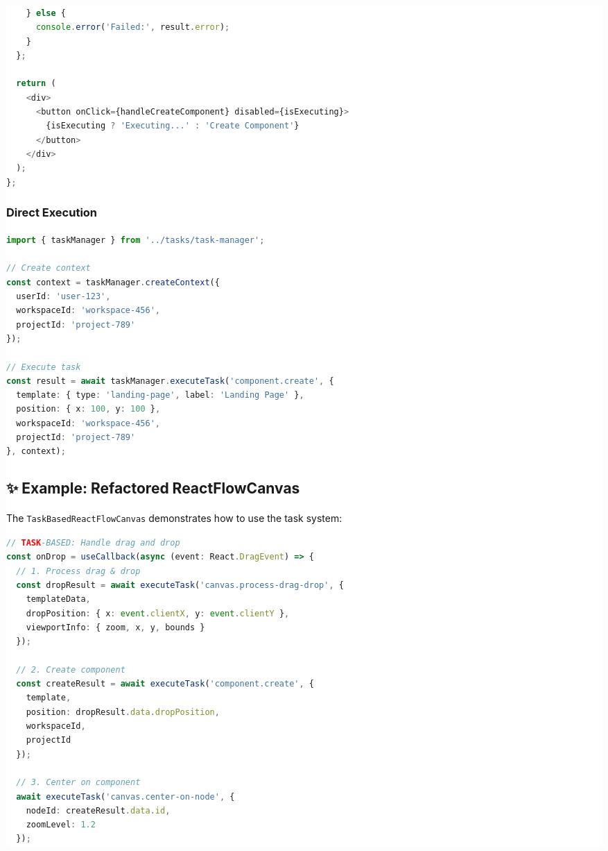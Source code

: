 ```typescript
    } else {
      console.error('Failed:', result.error);
    }
  };

  return (
    <div>
      <button onClick={handleCreateComponent} disabled={isExecuting}>
        {isExecuting ? 'Executing...' : 'Create Component'}
      </button>
    </div>
  );
};
```

### Direct Execution

```typescript
import { taskManager } from '../tasks/task-manager';

// Create context
const context = taskManager.createContext({
  userId: 'user-123',
  workspaceId: 'workspace-456',
  projectId: 'project-789'
});

// Execute task
const result = await taskManager.executeTask('component.create', {
  template: { type: 'landing-page', label: 'Landing Page' },
  position: { x: 100, y: 100 },
  workspaceId: 'workspace-456',
  projectId: 'project-789'
}, context);
```

## ✨ Example: Refactored ReactFlowCanvas

The `TaskBasedReactFlowCanvas` demonstrates how to use the task system:

```typescript
// TASK-BASED: Handle drag and drop
const onDrop = useCallback(async (event: React.DragEvent) => {
  // 1. Process drag & drop
  const dropResult = await executeTask('canvas.process-drag-drop', {
    templateData,
    dropPosition: { x: event.clientX, y: event.clientY },
    viewportInfo: { zoom, x, y, bounds }
  });

  // 2. Create component
  const createResult = await executeTask('component.create', {
    template,
    position: dropResult.data.dropPosition,
    workspaceId,
    projectId
  });

  // 3. Center on component
  await executeTask('canvas.center-on-node', {
    nodeId: createResult.data.id,
    zoomLevel: 1.2
  });

```